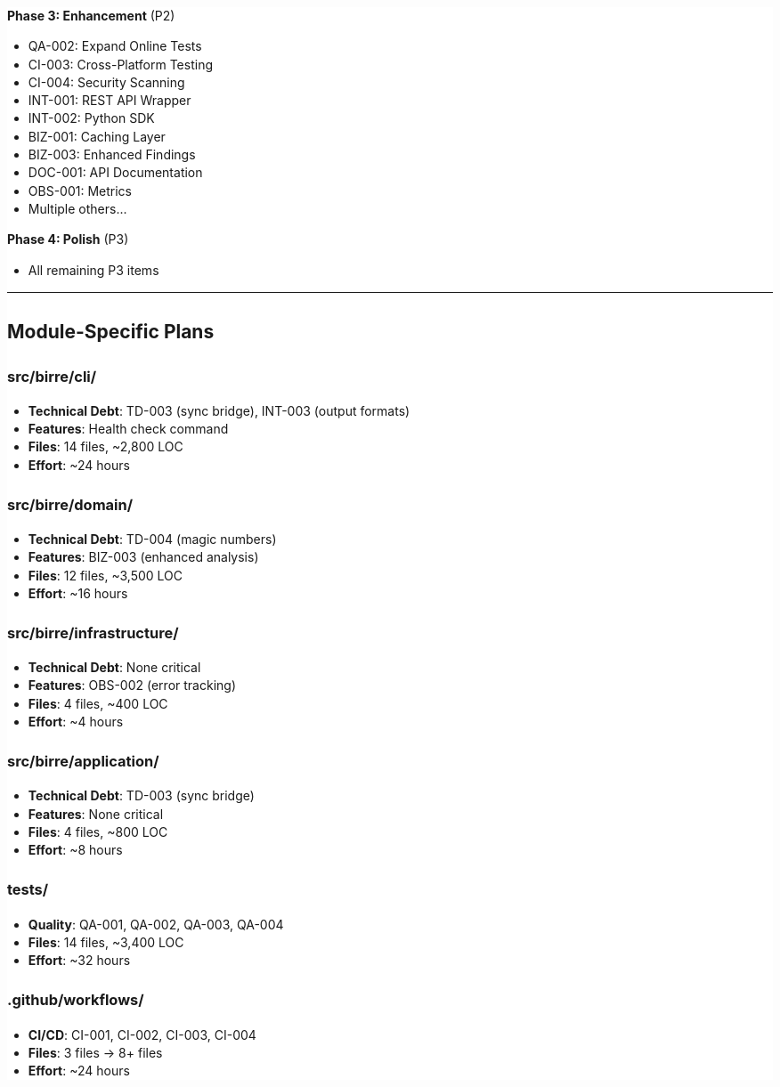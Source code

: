 **Phase 3: Enhancement** (P2)
- QA-002: Expand Online Tests
- CI-003: Cross-Platform Testing
- CI-004: Security Scanning
- INT-001: REST API Wrapper
- INT-002: Python SDK
- BIZ-001: Caching Layer
- BIZ-003: Enhanced Findings
- DOC-001: API Documentation
- OBS-001: Metrics
- Multiple others...

**Phase 4: Polish** (P3)
- All remaining P3 items

---

## Module-Specific Plans

### src/birre/cli/
- **Technical Debt**: TD-003 (sync bridge), INT-003 (output formats)
- **Features**: Health check command
- **Files**: 14 files, ~2,800 LOC
- **Effort**: ~24 hours

### src/birre/domain/
- **Technical Debt**: TD-004 (magic numbers)
- **Features**: BIZ-003 (enhanced analysis)
- **Files**: 12 files, ~3,500 LOC
- **Effort**: ~16 hours

### src/birre/infrastructure/
- **Technical Debt**: None critical
- **Features**: OBS-002 (error tracking)
- **Files**: 4 files, ~400 LOC
- **Effort**: ~4 hours

### src/birre/application/
- **Technical Debt**: TD-003 (sync bridge)
- **Features**: None critical
- **Files**: 4 files, ~800 LOC
- **Effort**: ~8 hours

### tests/
- **Quality**: QA-001, QA-002, QA-003, QA-004
- **Files**: 14 files, ~3,400 LOC
- **Effort**: ~32 hours

### .github/workflows/
- **CI/CD**: CI-001, CI-002, CI-003, CI-004
- **Files**: 3 files → 8+ files
- **Effort**: ~24 hours
